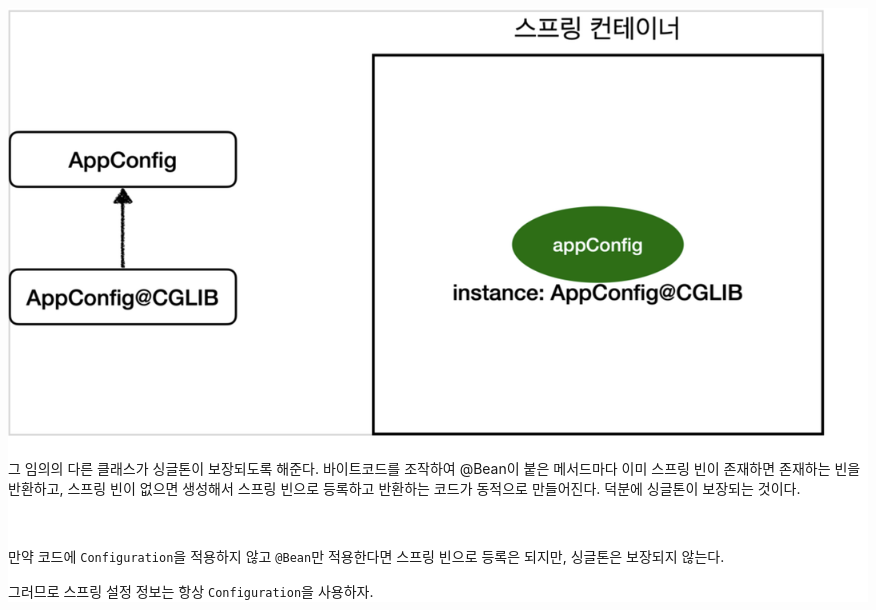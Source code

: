 <img src="/images/2023-08-21-Spring_principle_4/image-20230822174347137.png" alt="image-20230822174347137" style="zoom:80%;" />

<br>

그 임의의 다른 클래스가 싱글톤이 보장되도록 해준다. 바이트코드를 조작하여 @Bean이 붙은 메서드마다 이미 스프링 빈이 존재하면 존재하는 빈을 반환하고, 스프링 빈이 없으면 생성해서 스프링 빈으로 등록하고 반환하는 코드가 동적으로 만들어진다. 덕분에 싱글톤이 보장되는 것이다.

<br>

만약 코드에 `Configuration`을 적용하지 않고 `@Bean`만 적용한다면 스프링 빈으로 등록은 되지만, 싱글톤은 보장되지 않는다.

그러므로 스프링 설정 정보는 항상 `Configuration`을 사용하자. 





















